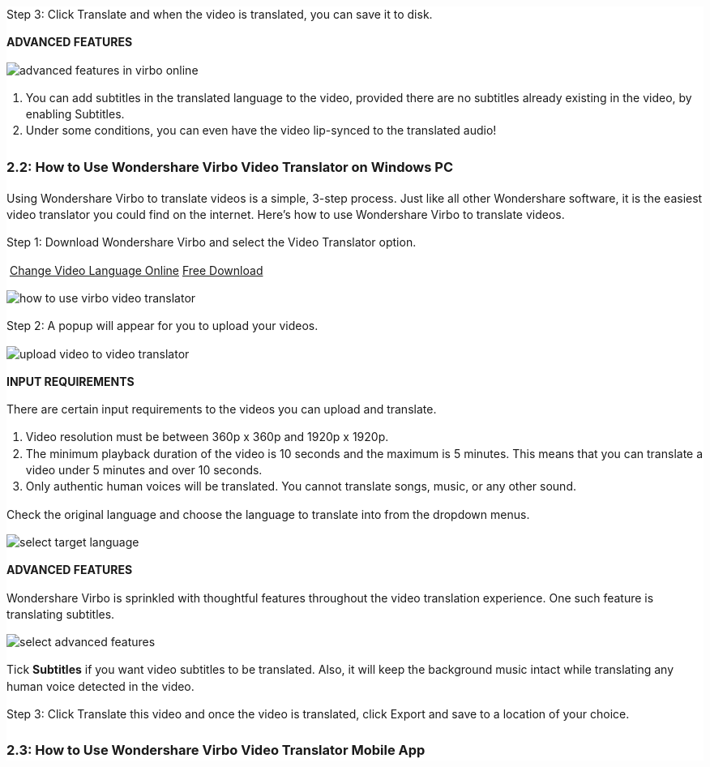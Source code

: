 Step 3: Click Translate and when the video is translated, you can save it to disk.

**ADVANCED FEATURES**

![advanced features in virbo online](https://images.wondershare.com/virbo/article/2024/03/video-language-changer-7.jpg)

1. You can add subtitles in the translated language to the video, provided there are no subtitles already existing in the video, by enabling Subtitles.
2. Under some conditions, you can even have the video lip-synced to the translated audio!

### 2.2: How to Use Wondershare Virbo Video Translator on Windows PC

Using Wondershare Virbo to translate videos is a simple, 3-step process. Just like all other Wondershare software, it is the easiest video translator you could find on the internet. Here’s how to use Wondershare Virbo to translate videos.

Step 1: Download Wondershare Virbo and select the Video Translator option.

 [Change Video Language Online](https://tools.techidaily.com/wondershare/virbo/download/) [Free Download](https://tools.techidaily.com/wondershare/virbo/download/)


![how to use virbo video translator](https://images.wondershare.com/virbo/guide/windows/video-translate-1.png)

Step 2: A popup will appear for you to upload your videos.

![upload video to video translator](https://images.wondershare.com/virbo/guide/windows/video-translate-2.png)

**INPUT REQUIREMENTS**

There are certain input requirements to the videos you can upload and translate.

1. Video resolution must be between 360p x 360p and 1920p x 1920p.
2. The minimum playback duration of the video is 10 seconds and the maximum is 5 minutes. This means that you can translate a video under 5 minutes and over 10 seconds.
3. Only authentic human voices will be translated. You cannot translate songs, music, or any other sound.

Check the original language and choose the language to translate into from the dropdown menus.

![select target language](https://images.wondershare.com/virbo/guide/windows/video-translate-3.png)

**ADVANCED FEATURES**

Wondershare Virbo is sprinkled with thoughtful features throughout the video translation experience. One such feature is translating subtitles.

![select advanced features](https://images.wondershare.com/virbo/guide/windows/video-translate-4.png)

Tick **Subtitles** if you want video subtitles to be translated. Also, it will keep the background music intact while translating any human voice detected in the video.

Step 3: Click Translate this video and once the video is translated, click Export and save to a location of your choice.

### 2.3: How to Use Wondershare Virbo Video Translator Mobile App
